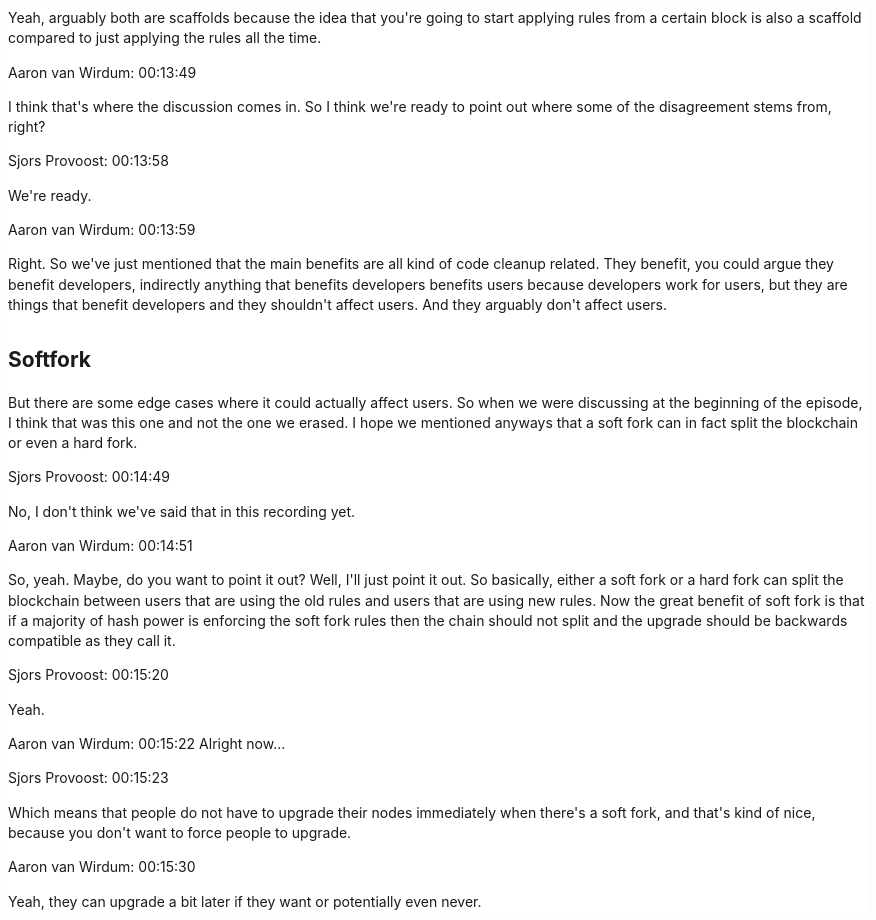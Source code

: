 Yeah, arguably both are scaffolds because the idea that you're going to start applying rules from a certain block is also a scaffold compared to just applying the rules all the time.

Aaron van Wirdum: 00:13:49

I think that's where the discussion comes in.
So I think we're ready to point out where some of the disagreement stems from, right?

Sjors Provoost: 00:13:58

We're ready.

Aaron van Wirdum: 00:13:59

Right.
So we've just mentioned that the main benefits are all kind of code cleanup related.
They benefit, you could argue they benefit developers, indirectly anything that benefits developers benefits users because developers work for users, but they are things that benefit developers and they shouldn't affect users.
And they arguably don't affect users.

## Softfork


But there are some edge cases where it could actually affect users.
So when we were discussing at the beginning of the episode, I think that was this one and not the one we erased.
I hope we mentioned anyways that a soft fork can in fact split the blockchain or even a hard fork.

Sjors Provoost: 00:14:49

No, I don't think we've said that in this recording yet.

Aaron van Wirdum: 00:14:51

So, yeah.
Maybe, do you want to point it out?
Well, I'll just point it out.
So basically, either a soft fork or a hard fork can split the blockchain between users that are using the old rules and users that are using new rules.
Now the great benefit of soft fork is that if a majority of hash power is enforcing the soft fork rules then the chain should not split and the upgrade should be backwards compatible as they call it.

Sjors Provoost: 00:15:20

Yeah.

Aaron van Wirdum: 00:15:22
Alright now...

Sjors Provoost: 00:15:23

Which means that people do not have to upgrade their nodes immediately when there's a soft fork, and that's kind of nice, because you don't want to force people to upgrade.

Aaron van Wirdum: 00:15:30

Yeah, they can upgrade a bit later if they want or potentially even never.
